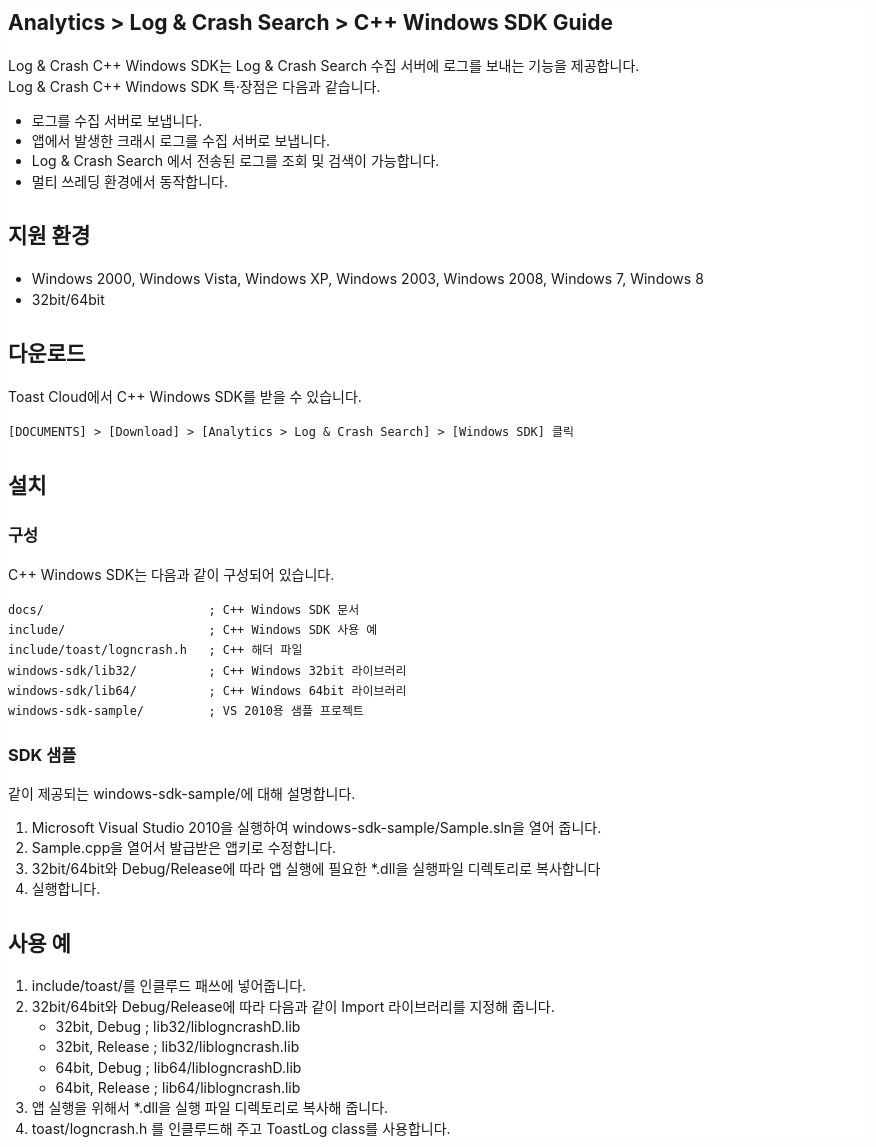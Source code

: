 ## Analytics > Log & Crash Search > C++ Windows SDK Guide

Log & Crash C++ Windows SDK는 Log & Crash Search 수집 서버에 로그를 보내는 기능을 제공합니다.  
Log & Crash C++ Windows SDK 특·장점은 다음과 같습니다.

- 로그를 수집 서버로 보냅니다.
- 앱에서 발생한 크래시 로그를 수집 서버로 보냅니다.
- Log & Crash Search 에서 전송된 로그를 조회 및 검색이 가능합니다.
- 멀티 쓰레딩 환경에서 동작합니다.

## 지원 환경

- Windows 2000, Windows Vista, Windows XP, Windows 2003, Windows 2008, Windows 7, Windows 8
- 32bit/64bit

## 다운로드

Toast Cloud에서 C++ Windows SDK를 받을 수 있습니다.

```
[DOCUMENTS] > [Download] > [Analytics > Log & Crash Search] > [Windows SDK] 클릭
```

## 설치

### 구성

C++ Windows SDK는 다음과 같이 구성되어 있습니다.

```
docs/						; C++ Windows SDK 문서
include/					; C++ Windows SDK 사용 예
include/toast/logncrash.h	; C++ 해더 파일
windows-sdk/lib32/			; C++ Windows 32bit 라이브러리
windows-sdk/lib64/			; C++ Windows 64bit 라이브러리
windows-sdk-sample/			; VS 2010용 샘플 프로젝트
```

### SDK 샘플

같이 제공되는 windows-sdk-sample/에 대해 설명합니다.

1. Microsoft Visual Studio 2010을 실행하여 windows-sdk-sample/Sample.sln을 열어 줍니다.
2. Sample.cpp을 열어서 발급받은 앱키로 수정합니다.
3. 32bit/64bit와 Debug/Release에 따라 앱 실행에 필요한 \*.dll을 실행파일 디렉토리로 복사합니다
4. 실행합니다.

## 사용 예


1. include/toast/를 인클루드 패쓰에 넣어줍니다.
2. 32bit/64bit와 Debug/Release에 따라 다음과 같이 Import 라이브러리를 지정해 줍니다.
	- 32bit, Debug   ; lib32/liblogncrashD.lib
	- 32bit, Release ; lib32/liblogncrash.lib
	- 64bit, Debug   ; lib64/liblogncrashD.lib
	- 64bit, Release ; lib64/liblogncrash.lib
3. 앱 실행을 위해서 \*.dll을 실행 파일 디렉토리로 복사해 줍니다.
4. toast/logncrash.h 를 인클루드해 주고 ToastLog class를 사용합니다.
